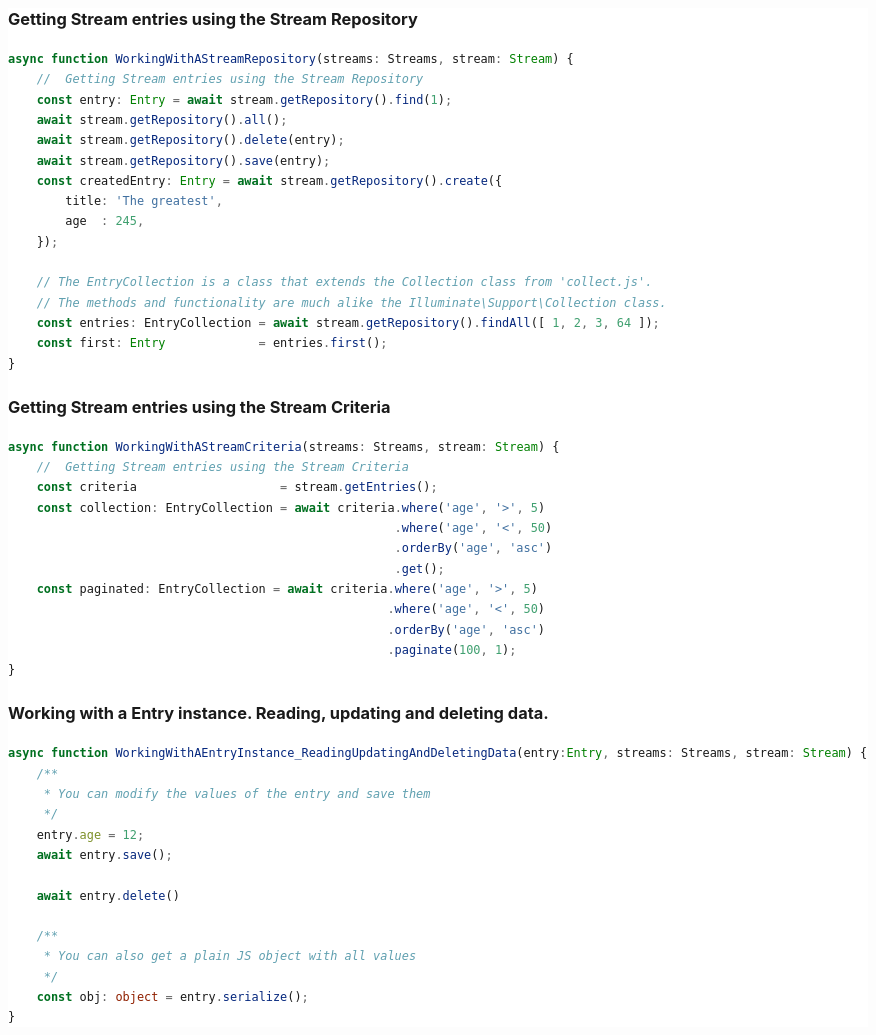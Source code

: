 ```ts
```

### Getting Stream entries using the Stream Repository
```ts
async function WorkingWithAStreamRepository(streams: Streams, stream: Stream) {
    //  Getting Stream entries using the Stream Repository
    const entry: Entry = await stream.getRepository().find(1);
    await stream.getRepository().all();
    await stream.getRepository().delete(entry);
    await stream.getRepository().save(entry);
    const createdEntry: Entry = await stream.getRepository().create({
        title: 'The greatest',
        age  : 245,
    });

    // The EntryCollection is a class that extends the Collection class from 'collect.js'.
    // The methods and functionality are much alike the Illuminate\Support\Collection class.
    const entries: EntryCollection = await stream.getRepository().findAll([ 1, 2, 3, 64 ]);
    const first: Entry             = entries.first();
}

```
### Getting Stream entries using the Stream Criteria
```ts
async function WorkingWithAStreamCriteria(streams: Streams, stream: Stream) {
    //  Getting Stream entries using the Stream Criteria
    const criteria                    = stream.getEntries();
    const collection: EntryCollection = await criteria.where('age', '>', 5)
                                                      .where('age', '<', 50)
                                                      .orderBy('age', 'asc')
                                                      .get();
    const paginated: EntryCollection = await criteria.where('age', '>', 5)
                                                     .where('age', '<', 50)
                                                     .orderBy('age', 'asc')
                                                     .paginate(100, 1);
}

```
### Working with a Entry instance. Reading, updating and deleting data.
```ts
async function WorkingWithAEntryInstance_ReadingUpdatingAndDeletingData(entry:Entry, streams: Streams, stream: Stream) {
    /**
     * You can modify the values of the entry and save them
     */
    entry.age = 12;
    await entry.save();

    await entry.delete()

    /**
     * You can also get a plain JS object with all values
     */
    const obj: object = entry.serialize();
}


```
